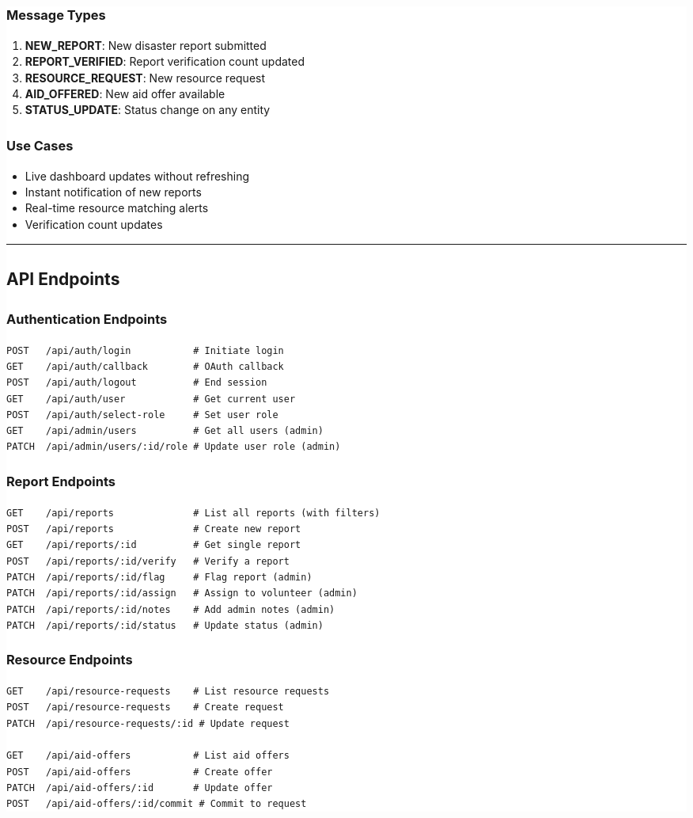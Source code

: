 ### Message Types

1. **NEW_REPORT**: New disaster report submitted
2. **REPORT_VERIFIED**: Report verification count updated
3. **RESOURCE_REQUEST**: New resource request
4. **AID_OFFERED**: New aid offer available
5. **STATUS_UPDATE**: Status change on any entity

### Use Cases

- Live dashboard updates without refreshing
- Instant notification of new reports
- Real-time resource matching alerts
- Verification count updates

---

## API Endpoints

### Authentication Endpoints

```
POST   /api/auth/login           # Initiate login
GET    /api/auth/callback        # OAuth callback
POST   /api/auth/logout          # End session
GET    /api/auth/user            # Get current user
POST   /api/auth/select-role     # Set user role
GET    /api/admin/users          # Get all users (admin)
PATCH  /api/admin/users/:id/role # Update user role (admin)
```

### Report Endpoints

```
GET    /api/reports              # List all reports (with filters)
POST   /api/reports              # Create new report
GET    /api/reports/:id          # Get single report
POST   /api/reports/:id/verify   # Verify a report
PATCH  /api/reports/:id/flag     # Flag report (admin)
PATCH  /api/reports/:id/assign   # Assign to volunteer (admin)
PATCH  /api/reports/:id/notes    # Add admin notes (admin)
PATCH  /api/reports/:id/status   # Update status (admin)
```

### Resource Endpoints

```
GET    /api/resource-requests    # List resource requests
POST   /api/resource-requests    # Create request
PATCH  /api/resource-requests/:id # Update request

GET    /api/aid-offers           # List aid offers
POST   /api/aid-offers           # Create offer
PATCH  /api/aid-offers/:id       # Update offer
POST   /api/aid-offers/:id/commit # Commit to request
```
